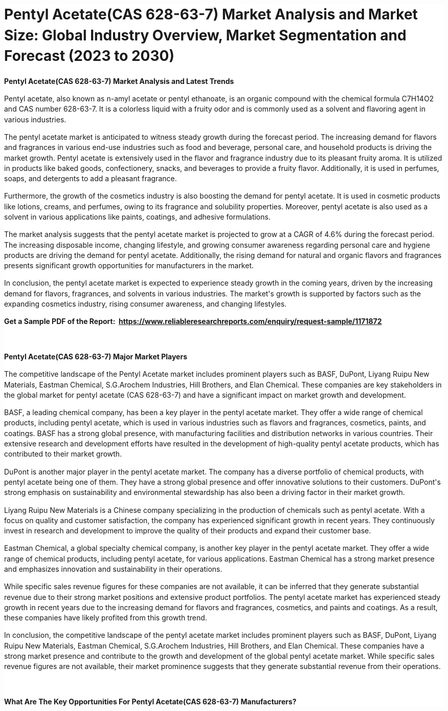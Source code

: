 <p><h1>Pentyl Acetate(CAS 628-63-7) Market Analysis and Market Size: Global Industry Overview, Market Segmentation and Forecast (2023 to 2030)</h1></p><p><strong>Pentyl Acetate(CAS 628-63-7) Market Analysis and Latest Trends</strong></p>
<p><p>Pentyl acetate, also known as n-amyl acetate or pentyl ethanoate, is an organic compound with the chemical formula C7H14O2 and CAS number 628-63-7. It is a colorless liquid with a fruity odor and is commonly used as a solvent and flavoring agent in various industries.</p><p>The pentyl acetate market is anticipated to witness steady growth during the forecast period. The increasing demand for flavors and fragrances in various end-use industries such as food and beverage, personal care, and household products is driving the market growth. Pentyl acetate is extensively used in the flavor and fragrance industry due to its pleasant fruity aroma. It is utilized in products like baked goods, confectionery, snacks, and beverages to provide a fruity flavor. Additionally, it is used in perfumes, soaps, and detergents to add a pleasant fragrance.</p><p>Furthermore, the growth of the cosmetics industry is also boosting the demand for pentyl acetate. It is used in cosmetic products like lotions, creams, and perfumes, owing to its fragrance and solubility properties. Moreover, pentyl acetate is also used as a solvent in various applications like paints, coatings, and adhesive formulations.</p><p>The market analysis suggests that the pentyl acetate market is projected to grow at a CAGR of 4.6% during the forecast period. The increasing disposable income, changing lifestyle, and growing consumer awareness regarding personal care and hygiene products are driving the demand for pentyl acetate. Additionally, the rising demand for natural and organic flavors and fragrances presents significant growth opportunities for manufacturers in the market.</p><p>In conclusion, the pentyl acetate market is expected to experience steady growth in the coming years, driven by the increasing demand for flavors, fragrances, and solvents in various industries. The market's growth is supported by factors such as the expanding cosmetics industry, rising consumer awareness, and changing lifestyles.</p></p>
<p><strong>Get a Sample PDF of the Report:&nbsp; <a href="https://www.reliableresearchreports.com/enquiry/request-sample/1171872">https://www.reliableresearchreports.com/enquiry/request-sample/1171872</a></strong></p>
<p>&nbsp;</p>
<p><strong>Pentyl Acetate(CAS 628-63-7) Major Market Players</strong></p>
<p><p>The competitive landscape of the Pentyl Acetate market includes prominent players such as BASF, DuPont, Liyang Ruipu New Materials, Eastman Chemical, S.G.Arochem Industries, Hill Brothers, and Elan Chemical. These companies are key stakeholders in the global market for pentyl acetate (CAS 628-63-7) and have a significant impact on market growth and development.</p><p>BASF, a leading chemical company, has been a key player in the pentyl acetate market. They offer a wide range of chemical products, including pentyl acetate, which is used in various industries such as flavors and fragrances, cosmetics, paints, and coatings. BASF has a strong global presence, with manufacturing facilities and distribution networks in various countries. Their extensive research and development efforts have resulted in the development of high-quality pentyl acetate products, which has contributed to their market growth.</p><p>DuPont is another major player in the pentyl acetate market. The company has a diverse portfolio of chemical products, with pentyl acetate being one of them. They have a strong global presence and offer innovative solutions to their customers. DuPont's strong emphasis on sustainability and environmental stewardship has also been a driving factor in their market growth.</p><p>Liyang Ruipu New Materials is a Chinese company specializing in the production of chemicals such as pentyl acetate. With a focus on quality and customer satisfaction, the company has experienced significant growth in recent years. They continuously invest in research and development to improve the quality of their products and expand their customer base.</p><p>Eastman Chemical, a global specialty chemical company, is another key player in the pentyl acetate market. They offer a wide range of chemical products, including pentyl acetate, for various applications. Eastman Chemical has a strong market presence and emphasizes innovation and sustainability in their operations.</p><p>While specific sales revenue figures for these companies are not available, it can be inferred that they generate substantial revenue due to their strong market positions and extensive product portfolios. The pentyl acetate market has experienced steady growth in recent years due to the increasing demand for flavors and fragrances, cosmetics, and paints and coatings. As a result, these companies have likely profited from this growth trend.</p><p>In conclusion, the competitive landscape of the pentyl acetate market includes prominent players such as BASF, DuPont, Liyang Ruipu New Materials, Eastman Chemical, S.G.Arochem Industries, Hill Brothers, and Elan Chemical. These companies have a strong market presence and contribute to the growth and development of the global pentyl acetate market. While specific sales revenue figures are not available, their market prominence suggests that they generate substantial revenue from their operations.</p></p>
<p>&nbsp;</p>
<p><strong>What Are The Key Opportunities For Pentyl Acetate(CAS 628-63-7) Manufacturers?</strong></p>